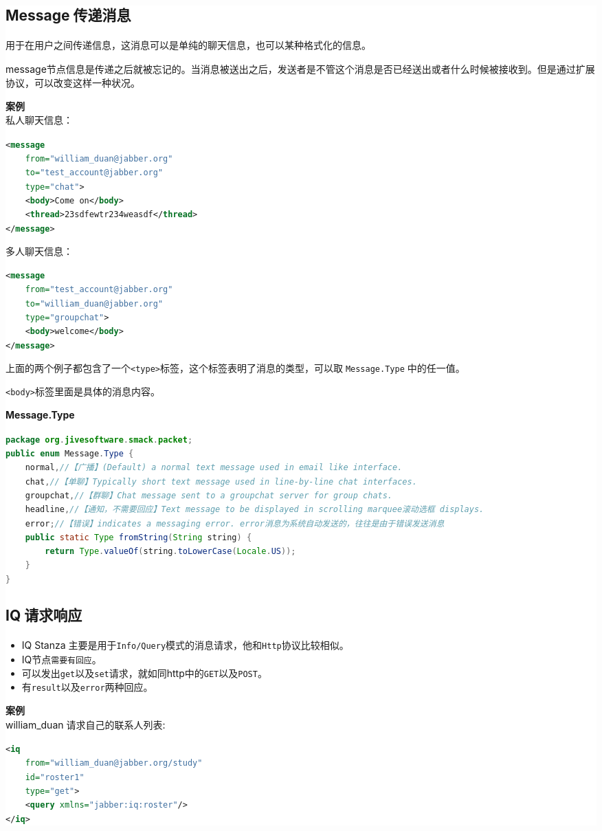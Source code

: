 ## Message 传递消息  
用于在用户之间传递信息，这消息可以是单纯的聊天信息，也可以某种格式化的信息。  
  
message节点信息是传递之后就被忘记的。当消息被送出之后，发送者是不管这个消息是否已经送出或者什么时候被接收到。但是通过扩展协议，可以改变这样一种状况。  
  
**案例**  
私人聊天信息：  
```xml  
<message  
    from="william_duan@jabber.org"  
    to="test_account@jabber.org"  
    type="chat">  
    <body>Come on</body>  
    <thread>23sdfewtr234weasdf</thread>  
</message>   
```  
  
多人聊天信息：  
```xml  
<message  
    from="test_account@jabber.org"  
    to="william_duan@jabber.org"  
    type="groupchat">  
    <body>welcome</body>  
</message>  
```  
  
上面的两个例子都包含了一个`<type>`标签，这个标签表明了消息的类型，可以取 `Message.Type` 中的任一值。  
  
`<body>`标签里面是具体的消息内容。  
  
**Message.Type**  
```java  
package org.jivesoftware.smack.packet;  
public enum Message.Type {  
    normal,//【广播】(Default) a normal text message used in email like interface.  
    chat,//【单聊】Typically short text message used in line-by-line chat interfaces.  
    groupchat,//【群聊】Chat message sent to a groupchat server for group chats.  
    headline,//【通知，不需要回应】Text message to be displayed in scrolling marquee滚动选框 displays.  
    error;//【错误】indicates a messaging error. error消息为系统自动发送的，往往是由于错误发送消息  
    public static Type fromString(String string) {  
        return Type.valueOf(string.toLowerCase(Locale.US));  
    }  
}  
```  
  
## IQ 请求响应  
- IQ Stanza 主要是用于`Info/Query`模式的消息请求，他和`Http`协议比较相似。  
- IQ节点`需要有回应`。  
- 可以发出`get`以及`set`请求，就如同http中的`GET`以及`POST`。  
- 有`result`以及`error`两种回应。  
  
**案例**  
william_duan 请求自己的联系人列表:  
```xml  
<iq  
    from="william_duan@jabber.org/study"  
    id="roster1"  
    type="get">  
    <query xmlns="jabber:iq:roster"/>  
</iq>   
```  
  